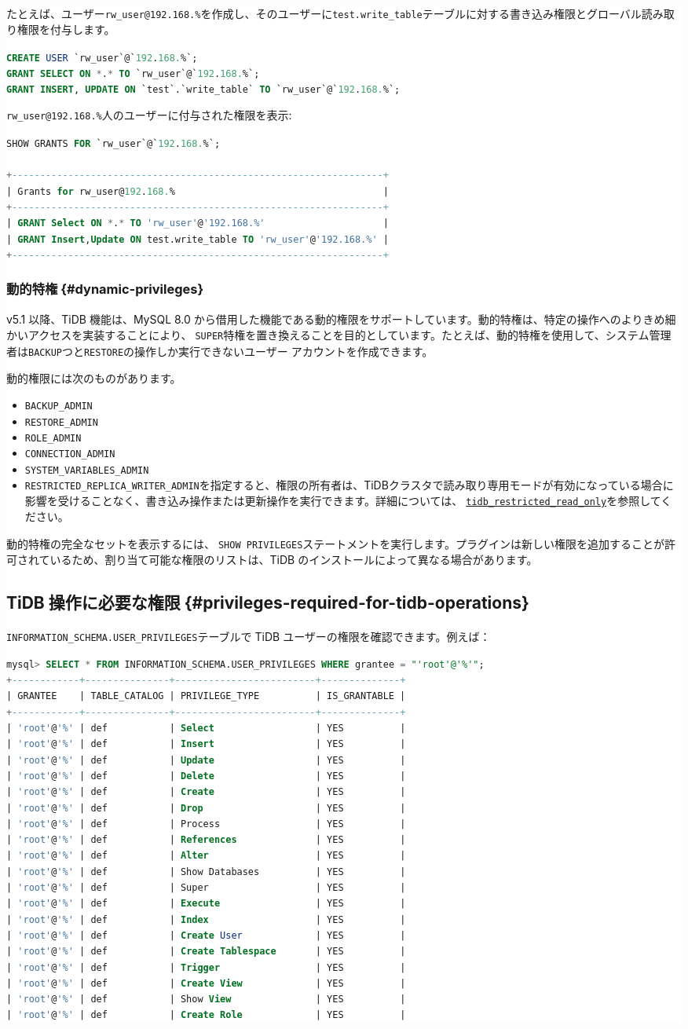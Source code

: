 たとえば、ユーザー`rw_user@192.168.%`を作成し、そのユーザーに`test.write_table`テーブルに対する書き込み権限とグローバル読み取り権限を付与します。

```sql
CREATE USER `rw_user`@`192.168.%`;
GRANT SELECT ON *.* TO `rw_user`@`192.168.%`;
GRANT INSERT, UPDATE ON `test`.`write_table` TO `rw_user`@`192.168.%`;
```

`rw_user@192.168.%`人のユーザーに付与された権限を表示:

```sql
SHOW GRANTS FOR `rw_user`@`192.168.%`;

+------------------------------------------------------------------+
| Grants for rw_user@192.168.%                                     |
+------------------------------------------------------------------+
| GRANT Select ON *.* TO 'rw_user'@'192.168.%'                     |
| GRANT Insert,Update ON test.write_table TO 'rw_user'@'192.168.%' |
+------------------------------------------------------------------+
```

### 動的特権 {#dynamic-privileges}

v5.1 以降、TiDB 機能は、MySQL 8.0 から借用した機能である動的権限をサポートしています。動的特権は、特定の操作へのよりきめ細かいアクセスを実装することにより、 `SUPER`特権を置き換えることを目的としています。たとえば、動的特権を使用して、システム管理者は`BACKUP`つと`RESTORE`の操作しか実行できないユーザー アカウントを作成できます。

動的権限には次のものがあります。

-   `BACKUP_ADMIN`
-   `RESTORE_ADMIN`
-   `ROLE_ADMIN`
-   `CONNECTION_ADMIN`
-   `SYSTEM_VARIABLES_ADMIN`
-   `RESTRICTED_REPLICA_WRITER_ADMIN`を指定すると、権限の所有者は、TiDBクラスタで読み取り専用モードが有効になっている場合に影響を受けることなく、書き込み操作または更新操作を実行できます。詳細については、 [`tidb_restricted_read_only`](/system-variables.md#tidb_restricted_read_only-new-in-v520)を参照してください。

動的特権の完全なセットを表示するには、 `SHOW PRIVILEGES`ステートメントを実行します。プラグインは新しい権限を追加することが許可されているため、割り当て可能な権限のリストは、TiDB のインストールによって異なる場合があります。

## TiDB 操作に必要な権限 {#privileges-required-for-tidb-operations}

`INFORMATION_SCHEMA.USER_PRIVILEGES`テーブルで TiDB ユーザーの権限を確認できます。例えば：

```sql
mysql> SELECT * FROM INFORMATION_SCHEMA.USER_PRIVILEGES WHERE grantee = "'root'@'%'";
+------------+---------------+-------------------------+--------------+
| GRANTEE    | TABLE_CATALOG | PRIVILEGE_TYPE          | IS_GRANTABLE |
+------------+---------------+-------------------------+--------------+
| 'root'@'%' | def           | Select                  | YES          |
| 'root'@'%' | def           | Insert                  | YES          |
| 'root'@'%' | def           | Update                  | YES          |
| 'root'@'%' | def           | Delete                  | YES          |
| 'root'@'%' | def           | Create                  | YES          |
| 'root'@'%' | def           | Drop                    | YES          |
| 'root'@'%' | def           | Process                 | YES          |
| 'root'@'%' | def           | References              | YES          |
| 'root'@'%' | def           | Alter                   | YES          |
| 'root'@'%' | def           | Show Databases          | YES          |
| 'root'@'%' | def           | Super                   | YES          |
| 'root'@'%' | def           | Execute                 | YES          |
| 'root'@'%' | def           | Index                   | YES          |
| 'root'@'%' | def           | Create User             | YES          |
| 'root'@'%' | def           | Create Tablespace       | YES          |
| 'root'@'%' | def           | Trigger                 | YES          |
| 'root'@'%' | def           | Create View             | YES          |
| 'root'@'%' | def           | Show View               | YES          |
| 'root'@'%' | def           | Create Role             | YES          |
```